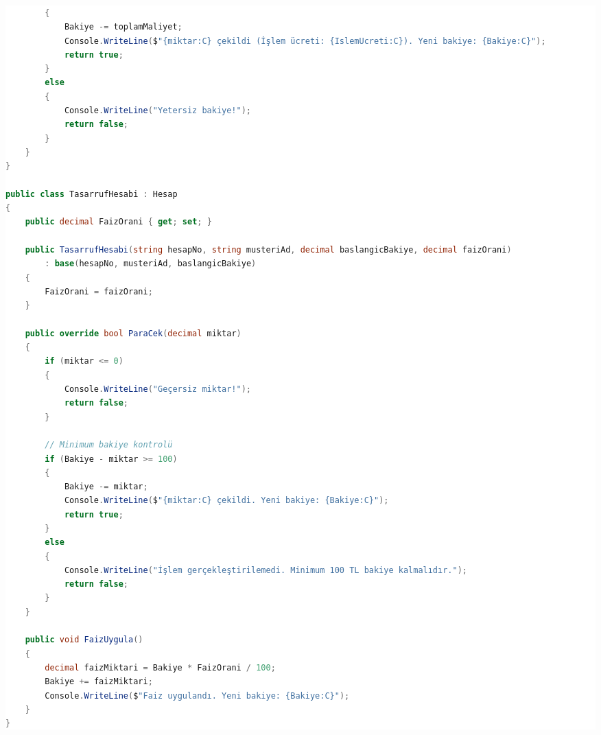 ```csharp
        {
            Bakiye -= toplamMaliyet;
            Console.WriteLine($"{miktar:C} çekildi (İşlem ücreti: {IslemUcreti:C}). Yeni bakiye: {Bakiye:C}");
            return true;
        }
        else
        {
            Console.WriteLine("Yetersiz bakiye!");
            return false;
        }
    }
}

public class TasarrufHesabi : Hesap
{
    public decimal FaizOrani { get; set; }
    
    public TasarrufHesabi(string hesapNo, string musteriAd, decimal baslangicBakiye, decimal faizOrani)
        : base(hesapNo, musteriAd, baslangicBakiye)
    {
        FaizOrani = faizOrani;
    }
    
    public override bool ParaCek(decimal miktar)
    {
        if (miktar <= 0)
        {
            Console.WriteLine("Geçersiz miktar!");
            return false;
        }
        
        // Minimum bakiye kontrolü
        if (Bakiye - miktar >= 100)
        {
            Bakiye -= miktar;
            Console.WriteLine($"{miktar:C} çekildi. Yeni bakiye: {Bakiye:C}");
            return true;
        }
        else
        {
            Console.WriteLine("İşlem gerçekleştirilemedi. Minimum 100 TL bakiye kalmalıdır.");
            return false;
        }
    }
    
    public void FaizUygula()
    {
        decimal faizMiktari = Bakiye * FaizOrani / 100;
        Bakiye += faizMiktari;
        Console.WriteLine($"Faiz uygulandı. Yeni bakiye: {Bakiye:C}");
    }
}
```
